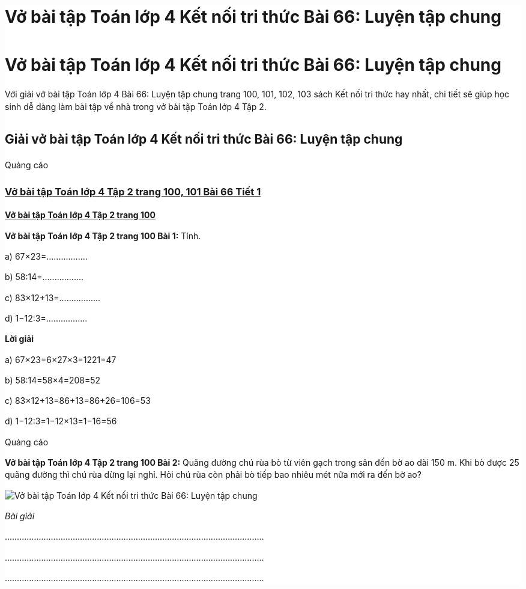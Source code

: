 # Vở bài tập Toán lớp 4 Kết nối tri thức Bài 66: Luyện tập chung

# Vở bài tập Toán lớp 4 Kết nối tri thức Bài 66: Luyện tập chung

Với giải vở bài tập Toán lớp 4 Bài 66: Luyện tập chung trang 100, 101, 102, 103 sách Kết nối tri thức hay nhất, chi tiết sẽ giúp học sinh dễ dàng làm bài tập về nhà trong vở bài tập Toán lớp 4 Tập 2.

## Giải vở bài tập Toán lớp 4 Kết nối tri thức Bài 66: Luyện tập chung

Quảng cáo

### [**Vở bài tập Toán lớp 4 Tập 2 trang 100, 101 Bài 66 Tiết 1**](https://vietjack.com/vbt-toan-4-kn/bai-66-tiet-1-trang-100-tap-2.jsp)

[**Vở bài tập Toán lớp 4 Tập 2 trang 100**](https://vietjack.com/vbt-toan-4-kn/vbt-toan-lop-4-tap-2-trang-100-ket-noi.jsp)

**Vở bài tập Toán lớp 4 Tập 2 trang 100 Bài 1:** Tính.

a) 67×23=.................

b) 58:14=.................

c) 83×12+13=.................

d) 1−12:3=.................

**Lời giải**

a) 67×23=6×27×3=1221=47

b) 58:14=58×4=208=52

c) 83×12+13=86+13=86+26=106=53

d) 1−12:3=1−12×13=1−16=56

Quảng cáo

**Vở bài tập Toán lớp 4 Tập 2 trang 100 Bài 2:** Quãng đường chú rùa bò từ viên gạch trong sân đến bờ ao dài 150 m. Khi bò được 25 quãng đường thì chú rùa dừng lại nghỉ. Hỏi chú rùa còn phải bò tiếp bao nhiêu mét nữa mới ra đến bờ ao?

![Vở bài tập Toán lớp 4 Kết nối tri thức Bài 66: Luyện tập chung](https://vietjack.com/vbt-toan-4-kn/images/bai-66-luyen-tap-chung.PNG)

_Bài giải_

……………………………………………………………………………………………..

……………………………………………………………………………………………..

……………………………………………………………………………………………..
